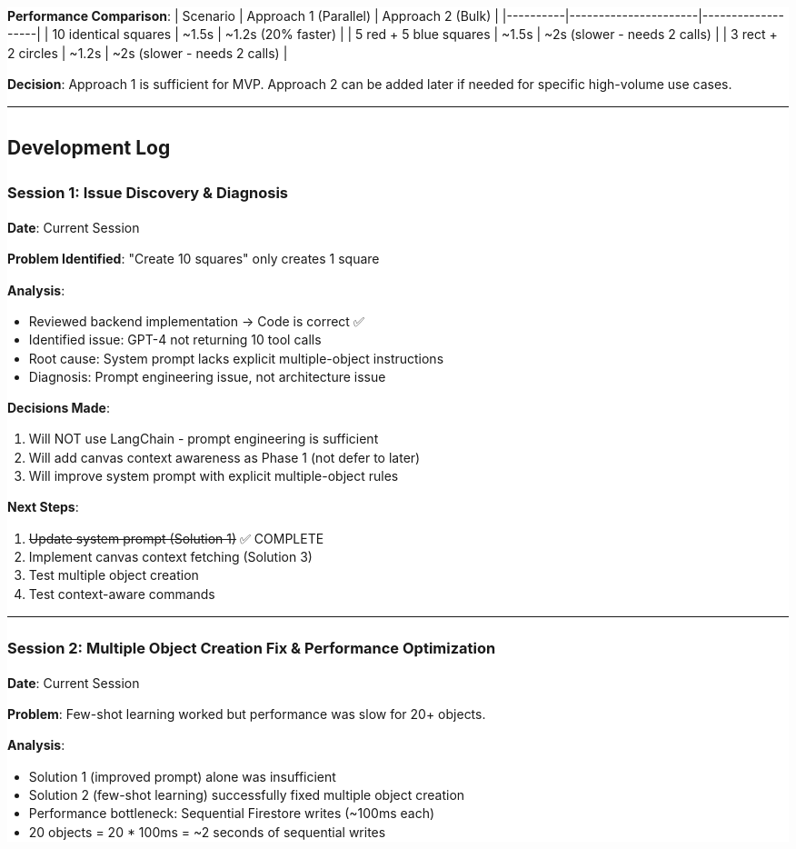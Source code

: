 **Performance Comparison**:
| Scenario | Approach 1 (Parallel) | Approach 2 (Bulk) |
|----------|----------------------|-------------------|
| 10 identical squares | ~1.5s | ~1.2s (20% faster) |
| 5 red + 5 blue squares | ~1.5s | ~2s (slower - needs 2 calls) |
| 3 rect + 2 circles | ~1.2s | ~2s (slower - needs 2 calls) |

**Decision**: Approach 1 is sufficient for MVP. Approach 2 can be added later if needed for specific high-volume use cases.

---

## Development Log

### Session 1: Issue Discovery & Diagnosis

**Date**: Current Session

**Problem Identified**: "Create 10 squares" only creates 1 square

**Analysis**:

- Reviewed backend implementation → Code is correct ✅
- Identified issue: GPT-4 not returning 10 tool calls
- Root cause: System prompt lacks explicit multiple-object instructions
- Diagnosis: Prompt engineering issue, not architecture issue

**Decisions Made**:

1. Will NOT use LangChain - prompt engineering is sufficient
2. Will add canvas context awareness as Phase 1 (not defer to later)
3. Will improve system prompt with explicit multiple-object rules

**Next Steps**:

1. ~~Update system prompt (Solution 1)~~ ✅ COMPLETE
2. Implement canvas context fetching (Solution 3)
3. Test multiple object creation
4. Test context-aware commands

---

### Session 2: Multiple Object Creation Fix & Performance Optimization

**Date**: Current Session

**Problem**: Few-shot learning worked but performance was slow for 20+ objects.

**Analysis**:

- Solution 1 (improved prompt) alone was insufficient
- Solution 2 (few-shot learning) successfully fixed multiple object creation
- Performance bottleneck: Sequential Firestore writes (~100ms each)
- 20 objects = 20 \* 100ms = ~2 seconds of sequential writes
